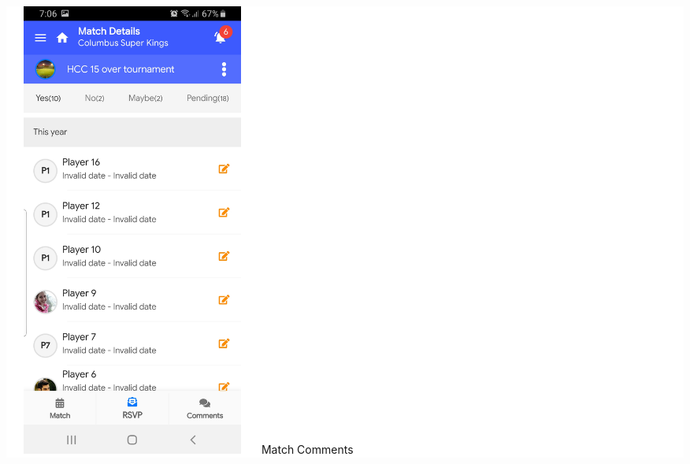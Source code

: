 <img src="screenshots/match_rsvp.jpg" width="350" title="Logon" style="width:320px;height:568px"> 
Match Comments